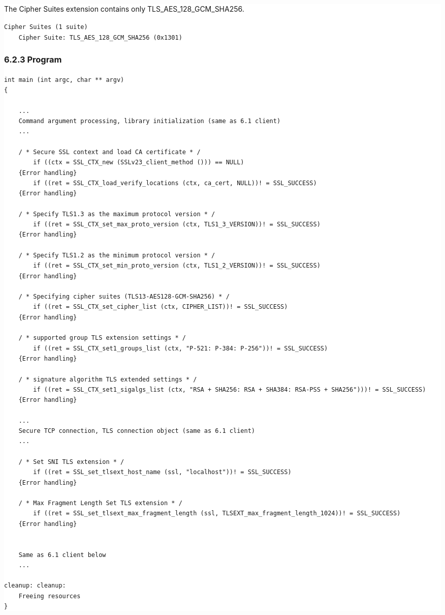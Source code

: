 The Cipher Suites extension contains only TLS_AES_128_GCM_SHA256.

```
Cipher Suites (1 suite)
    Cipher Suite: TLS_AES_128_GCM_SHA256 (0x1301)
```


### 6.2.3 Program
```
int main (int argc, char ** argv)
{

    ...
    Command argument processing, library initialization (same as 6.1 client)
    ...

    / * Secure SSL context and load CA certificate * /
        if ((ctx = SSL_CTX_new (SSLv23_client_method ())) == NULL)
    {Error handling}
        if ((ret = SSL_CTX_load_verify_locations (ctx, ca_cert, NULL))! = SSL_SUCCESS)
    {Error handling}

    / * Specify TLS1.3 as the maximum protocol version * /
        if ((ret = SSL_CTX_set_max_proto_version (ctx, TLS1_3_VERSION))! = SSL_SUCCESS)
    {Error handling}

    / * Specify TLS1.2 as the minimum protocol version * /
        if ((ret = SSL_CTX_set_min_proto_version (ctx, TLS1_2_VERSION))! = SSL_SUCCESS)
    {Error handling}

    / * Specifying cipher suites (TLS13-AES128-GCM-SHA256) * /
        if ((ret = SSL_CTX_set_cipher_list (ctx, CIPHER_LIST))! = SSL_SUCCESS)
    {Error handling}

    / * supported group TLS extension settings * /
        if ((ret = SSL_CTX_set1_groups_list (ctx, "P-521: P-384: P-256"))! = SSL_SUCCESS)
    {Error handling}

    / * signature algorithm TLS extended settings * /
        if ((ret = SSL_CTX_set1_sigalgs_list (ctx, "RSA + SHA256: RSA + SHA384: RSA-PSS + SHA256")))! = SSL_SUCCESS)
    {Error handling}

    ...
    Secure TCP connection, TLS connection object (same as 6.1 client)
    ...
    
    / * Set SNI TLS extension * /
        if ((ret = SSL_set_tlsext_host_name (ssl, "localhost"))! = SSL_SUCCESS)
    {Error handling}

    / * Max Fragment Length Set TLS extension * /
        if ((ret = SSL_set_tlsext_max_fragment_length (ssl, TLSEXT_max_fragment_length_1024))! = SSL_SUCCESS)
    {Error handling}


    Same as 6.1 client below
    ...

cleanup: cleanup:
    Freeing resources
}
```